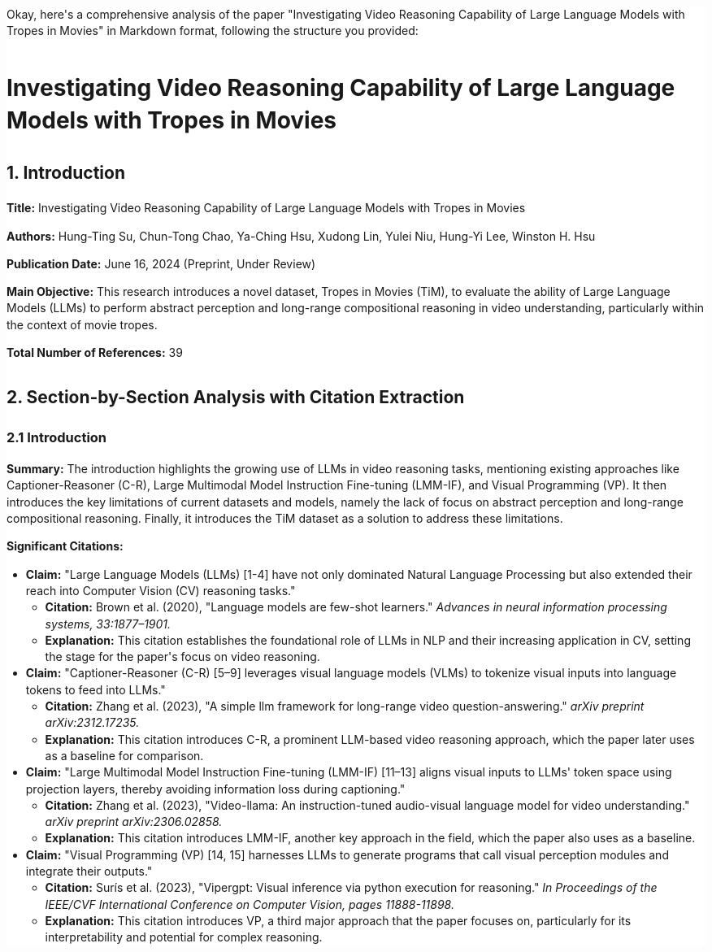 Okay, here's a comprehensive analysis of the paper "Investigating Video Reasoning Capability of Large Language Models with Tropes in Movies" in Markdown format, following the structure you provided:


# Investigating Video Reasoning Capability of Large Language Models with Tropes in Movies

## 1. Introduction

**Title:** Investigating Video Reasoning Capability of Large Language Models with Tropes in Movies

**Authors:** Hung-Ting Su, Chun-Tong Chao, Ya-Ching Hsu, Xudong Lin, Yulei Niu, Hung-Yi Lee, Winston H. Hsu

**Publication Date:** June 16, 2024 (Preprint, Under Review)

**Main Objective:** This research introduces a novel dataset, Tropes in Movies (TiM), to evaluate the ability of Large Language Models (LLMs) to perform abstract perception and long-range compositional reasoning in video understanding, particularly within the context of movie tropes.

**Total Number of References:** 39


## 2. Section-by-Section Analysis with Citation Extraction

### 2.1 Introduction

**Summary:** The introduction highlights the growing use of LLMs in video reasoning tasks, mentioning existing approaches like Captioner-Reasoner (C-R), Large Multimodal Model Instruction Fine-tuning (LMM-IF), and Visual Programming (VP). It then introduces the key limitations of current datasets and models, namely the lack of focus on abstract perception and long-range compositional reasoning. Finally, it introduces the TiM dataset as a solution to address these limitations.

**Significant Citations:**

* **Claim:** "Large Language Models (LLMs) [1-4] have not only dominated Natural Language Processing but also extended their reach into Computer Vision (CV) reasoning tasks."
    * **Citation:** Brown et al. (2020), "Language models are few-shot learners." *Advances in neural information processing systems, 33:1877–1901.*
    * **Explanation:** This citation establishes the foundational role of LLMs in NLP and their increasing application in CV, setting the stage for the paper's focus on video reasoning.
* **Claim:** "Captioner-Reasoner (C-R) [5–9] leverages visual language models (VLMs) to tokenize visual inputs into language tokens to feed into LLMs."
    * **Citation:** Zhang et al. (2023), "A simple llm framework for long-range video question-answering." *arXiv preprint arXiv:2312.17235.*
    * **Explanation:** This citation introduces C-R, a prominent LLM-based video reasoning approach, which the paper later uses as a baseline for comparison.
* **Claim:** "Large Multimodal Model Instruction Fine-tuning (LMM-IF) [11–13] aligns visual inputs to LLMs' token space using projection layers, thereby avoiding information loss during captioning."
    * **Citation:** Zhang et al. (2023), "Video-llama: An instruction-tuned audio-visual language model for video understanding." *arXiv preprint arXiv:2306.02858.*
    * **Explanation:** This citation introduces LMM-IF, another key approach in the field, which the paper also uses as a baseline.
* **Claim:** "Visual Programming (VP) [14, 15] harnesses LLMs to generate programs that call visual perception modules and integrate their outputs."
    * **Citation:** Surís et al. (2023), "Vipergpt: Visual inference via python execution for reasoning." *In Proceedings of the IEEE/CVF International Conference on Computer Vision, pages 11888-11898.*
    * **Explanation:** This citation introduces VP, a third major approach that the paper focuses on, particularly for its interpretability and potential for complex reasoning.
